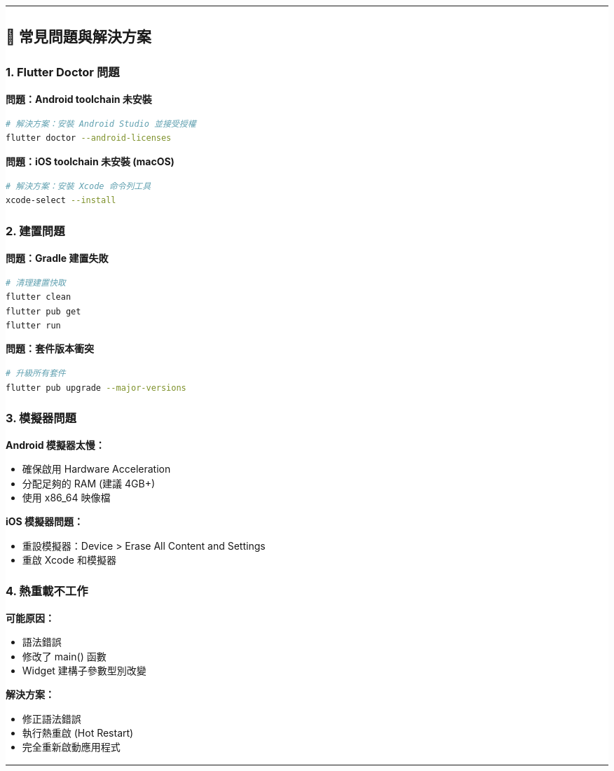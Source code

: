 ------

## 🚧 常見問題與解決方案

### 1. Flutter Doctor 問題

**問題：Android toolchain 未安裝**

```bash
# 解決方案：安裝 Android Studio 並接受授權
flutter doctor --android-licenses
```

**問題：iOS toolchain 未安裝 (macOS)**

```bash
# 解決方案：安裝 Xcode 命令列工具
xcode-select --install
```

### 2. 建置問題

**問題：Gradle 建置失敗**

```bash
# 清理建置快取
flutter clean
flutter pub get
flutter run
```

**問題：套件版本衝突**

```bash
# 升級所有套件
flutter pub upgrade --major-versions
```

### 3. 模擬器問題

**Android 模擬器太慢：**

- 確保啟用 Hardware Acceleration
- 分配足夠的 RAM (建議 4GB+)
- 使用 x86_64 映像檔

**iOS 模擬器問題：**

- 重設模擬器：Device > Erase All Content and Settings
- 重啟 Xcode 和模擬器

### 4. 熱重載不工作

**可能原因：**

- 語法錯誤
- 修改了 main() 函數
- Widget 建構子參數型別改變

**解決方案：**

- 修正語法錯誤
- 執行熱重啟 (Hot Restart)
- 完全重新啟動應用程式

------

## 